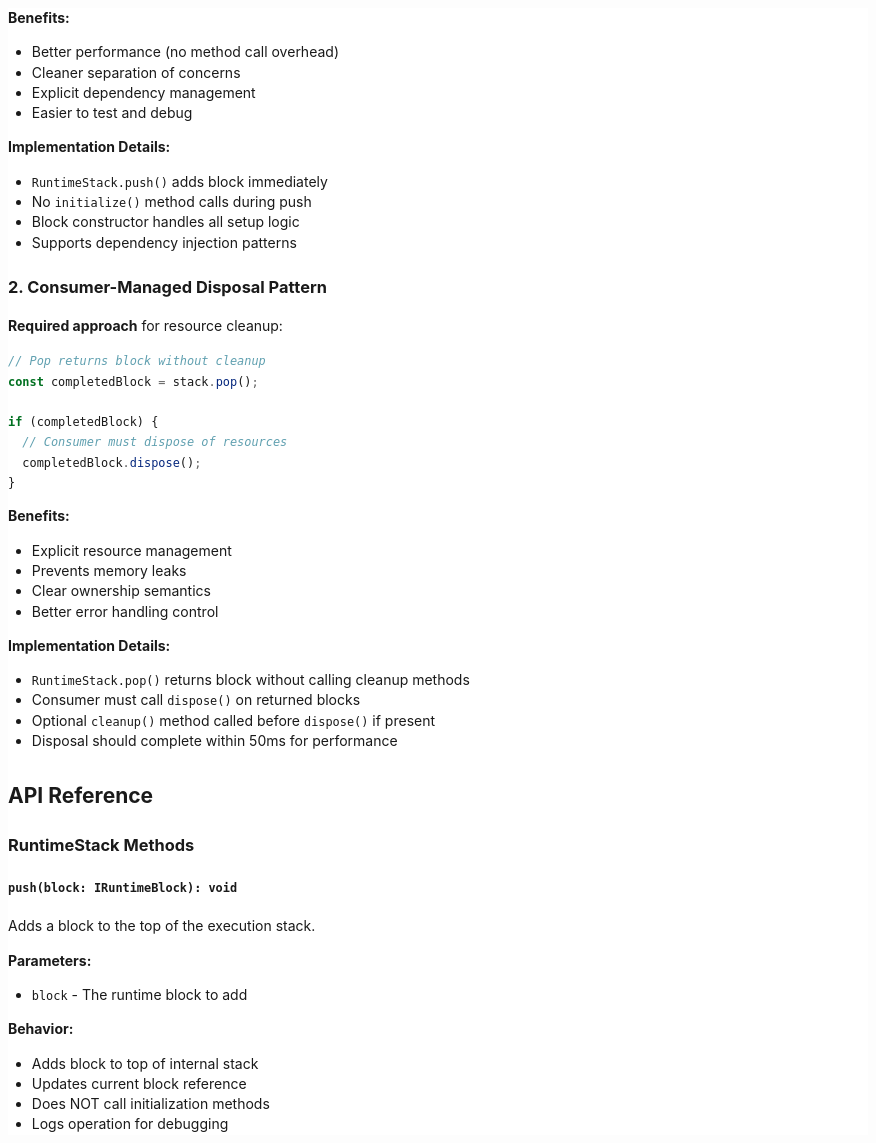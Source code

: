 **Benefits:**
- Better performance (no method call overhead)
- Cleaner separation of concerns
- Explicit dependency management
- Easier to test and debug

**Implementation Details:**
- `RuntimeStack.push()` adds block immediately
- No `initialize()` method calls during push
- Block constructor handles all setup logic
- Supports dependency injection patterns

### 2. Consumer-Managed Disposal Pattern

**Required approach** for resource cleanup:

```typescript
// Pop returns block without cleanup
const completedBlock = stack.pop();

if (completedBlock) {
  // Consumer must dispose of resources
  completedBlock.dispose();
}
```

**Benefits:**
- Explicit resource management
- Prevents memory leaks
- Clear ownership semantics
- Better error handling control

**Implementation Details:**
- `RuntimeStack.pop()` returns block without calling cleanup methods
- Consumer must call `dispose()` on returned blocks
- Optional `cleanup()` method called before `dispose()` if present
- Disposal should complete within 50ms for performance

## API Reference

### RuntimeStack Methods

#### `push(block: IRuntimeBlock): void`

Adds a block to the top of the execution stack.

**Parameters:**
- `block` - The runtime block to add

**Behavior:**
- Adds block to top of internal stack
- Updates current block reference
- Does NOT call initialization methods
- Logs operation for debugging

